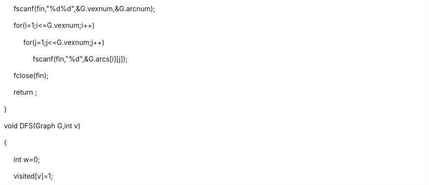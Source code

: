 <div>

     fscanf(fin,"%d%d",&G.vexnum,&G.arcnum);

</div>

<div>

     for(i=1;i\<=G.vexnum;i++)

</div>

<div>

          for(j=1;j\<=G.vexnum;j++)

</div>

<div>

               fscanf(fin,"%d",&G.arcs[i][j]);

</div>

<div>

     fclose(fin);

</div>

<div>

     return ;

</div>

<div>

}

</div>

<div>

void DFS(Graph G,int v)

</div>

<div>

{

</div>

<div>

     int w=0;

</div>

<div>

     visited[v]=1;

</div>
